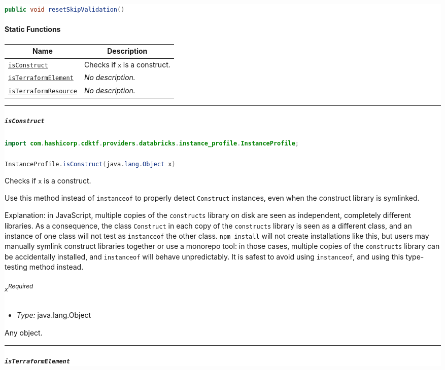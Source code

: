 ```java
public void resetSkipValidation()
```

#### Static Functions <a name="Static Functions" id="Static Functions"></a>

| **Name** | **Description** |
| --- | --- |
| <code><a href="#@cdktf/provider-databricks.instanceProfile.InstanceProfile.isConstruct">isConstruct</a></code> | Checks if `x` is a construct. |
| <code><a href="#@cdktf/provider-databricks.instanceProfile.InstanceProfile.isTerraformElement">isTerraformElement</a></code> | *No description.* |
| <code><a href="#@cdktf/provider-databricks.instanceProfile.InstanceProfile.isTerraformResource">isTerraformResource</a></code> | *No description.* |

---

##### `isConstruct` <a name="isConstruct" id="@cdktf/provider-databricks.instanceProfile.InstanceProfile.isConstruct"></a>

```java
import com.hashicorp.cdktf.providers.databricks.instance_profile.InstanceProfile;

InstanceProfile.isConstruct(java.lang.Object x)
```

Checks if `x` is a construct.

Use this method instead of `instanceof` to properly detect `Construct`
instances, even when the construct library is symlinked.

Explanation: in JavaScript, multiple copies of the `constructs` library on
disk are seen as independent, completely different libraries. As a
consequence, the class `Construct` in each copy of the `constructs` library
is seen as a different class, and an instance of one class will not test as
`instanceof` the other class. `npm install` will not create installations
like this, but users may manually symlink construct libraries together or
use a monorepo tool: in those cases, multiple copies of the `constructs`
library can be accidentally installed, and `instanceof` will behave
unpredictably. It is safest to avoid using `instanceof`, and using
this type-testing method instead.

###### `x`<sup>Required</sup> <a name="x" id="@cdktf/provider-databricks.instanceProfile.InstanceProfile.isConstruct.parameter.x"></a>

- *Type:* java.lang.Object

Any object.

---

##### `isTerraformElement` <a name="isTerraformElement" id="@cdktf/provider-databricks.instanceProfile.InstanceProfile.isTerraformElement"></a>
